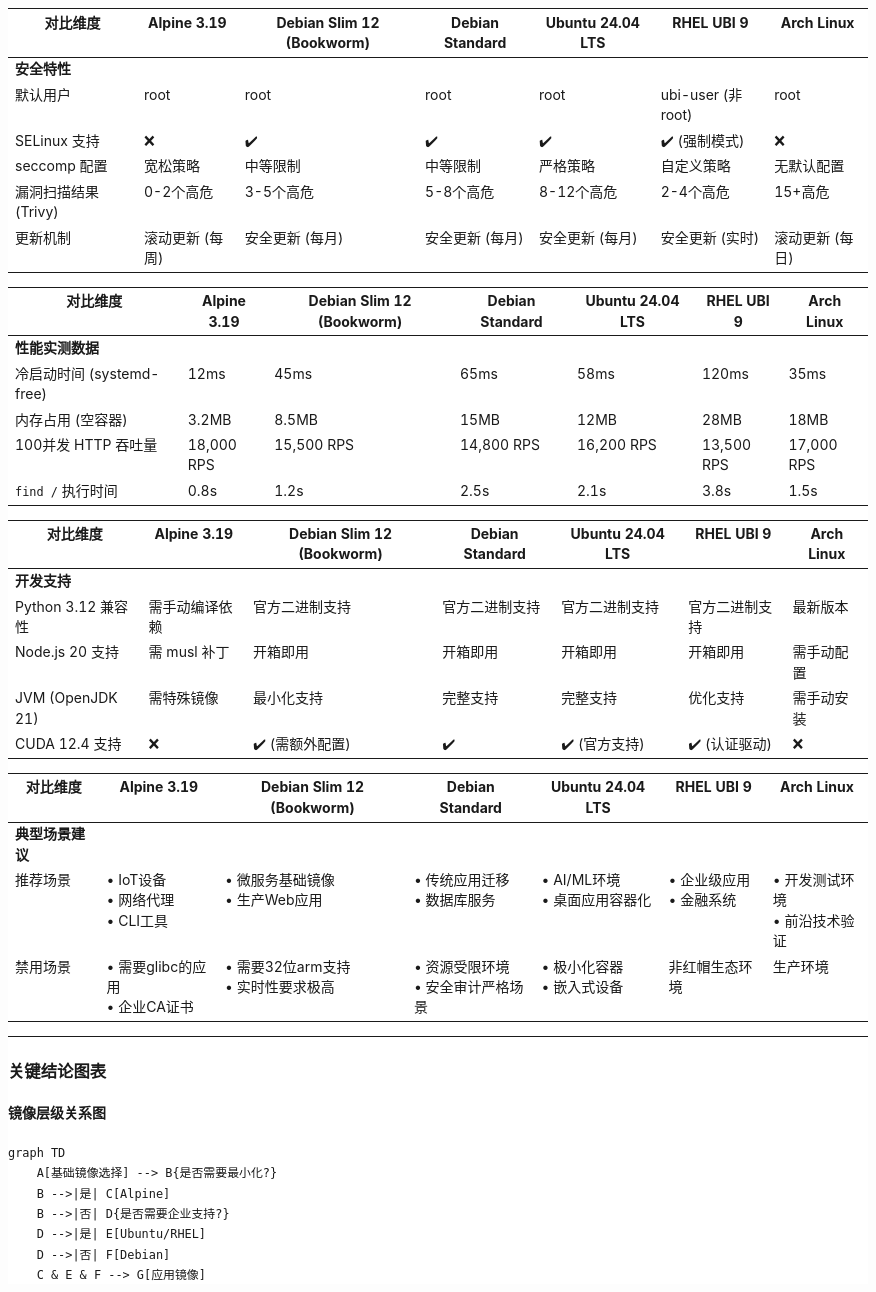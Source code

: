 | **对比维度**         | **Alpine 3.19** | **Debian Slim 12 (Bookworm)** | **Debian Standard** | **Ubuntu 24.04 LTS** | **RHEL UBI 9**    | **Arch Linux**  |
| -------------------- | --------------- | ----------------------------- | ------------------- | -------------------- | ----------------- | --------------- |
| **安全特性**         |                 |                               |                     |                      |                   |                 |
| 默认用户             | root            | root                          | root                | root                 | ubi-user (非root) | root            |
| SELinux 支持         | ❌               | ✔️                             | ✔️                   | ✔️                    | ✔️ (强制模式)      | ❌               |
| seccomp 配置         | 宽松策略        | 中等限制                      | 中等限制            | 严格策略             | 自定义策略        | 无默认配置      |
| 漏洞扫描结果 (Trivy) | 0-2个高危       | 3-5个高危                     | 5-8个高危           | 8-12个高危           | 2-4个高危         | 15+高危         |
| 更新机制             | 滚动更新 (每周) | 安全更新 (每月)               | 安全更新 (每月)     | 安全更新 (每月)      | 安全更新 (实时)   | 滚动更新 (每日) |

| **对比维度**              | **Alpine 3.19** | **Debian Slim 12 (Bookworm)** | **Debian Standard** | **Ubuntu 24.04 LTS** | **RHEL UBI 9** | **Arch Linux** |
| ------------------------- | --------------- | ----------------------------- | ------------------- | -------------------- | -------------- | -------------- |
| **性能实测数据**          |                 |                               |                     |                      |                |                |
| 冷启动时间 (systemd-free) | 12ms            | 45ms                          | 65ms                | 58ms                 | 120ms          | 35ms           |
| 内存占用 (空容器)         | 3.2MB           | 8.5MB                         | 15MB                | 12MB                 | 28MB           | 18MB           |
| 100并发 HTTP 吞吐量       | 18,000 RPS      | 15,500 RPS                    | 14,800 RPS          | 16,200 RPS           | 13,500 RPS     | 17,000 RPS     |
| `find /` 执行时间         | 0.8s            | 1.2s                          | 2.5s                | 2.1s                 | 3.8s           | 1.5s           |

| **对比维度**       | **Alpine 3.19** | **Debian Slim 12 (Bookworm)** | **Debian Standard** | **Ubuntu 24.04 LTS** | **RHEL UBI 9** | **Arch Linux** |
| ------------------ | --------------- | ----------------------------- | ------------------- | -------------------- | -------------- | -------------- |
| **开发支持**       |                 |                               |                     |                      |                |                |
| Python 3.12 兼容性 | 需手动编译依赖  | 官方二进制支持                | 官方二进制支持      | 官方二进制支持       | 官方二进制支持 | 最新版本       |
| Node.js 20 支持    | 需 musl 补丁    | 开箱即用                      | 开箱即用            | 开箱即用             | 开箱即用       | 需手动配置     |
| JVM (OpenJDK 21)   | 需特殊镜像      | 最小化支持                    | 完整支持            | 完整支持             | 优化支持       | 需手动安装     |
| CUDA 12.4 支持     | ❌               | ✔️ (需额外配置)                | ✔️                   | ✔️ (官方支持)         | ✔️ (认证驱动)   | ❌              |

| **对比维度**     | **Alpine 3.19**                      | **Debian Slim 12 (Bookworm)**         | **Debian Standard**                  | **Ubuntu 24.04 LTS**            | **RHEL UBI 9**             | **Arch Linux**                   |
| ---------------- | ------------------------------------ | ------------------------------------- | ------------------------------------ | ------------------------------- | -------------------------- | -------------------------------- |
| **典型场景建议** |                                      |                                       |                                      |                                 |                            |                                  |
| 推荐场景         | • IoT设备<br>• 网络代理<br>• CLI工具 | • 微服务基础镜像<br>• 生产Web应用     | • 传统应用迁移<br>• 数据库服务       | • AI/ML环境<br>• 桌面应用容器化 | • 企业级应用<br>• 金融系统 | • 开发测试环境<br>• 前沿技术验证 |
| 禁用场景         | • 需要glibc的应用<br>• 企业CA证书    | • 需要32位arm支持<br>• 实时性要求极高 | • 资源受限环境<br>• 安全审计严格场景 | • 极小化容器<br>• 嵌入式设备    | 非红帽生态环境             | 生产环境                         |

---

### **关键结论图表**

#### 镜像层级关系图

```mermaid
graph TD
    A[基础镜像选择] --> B{是否需要最小化?}
    B -->|是| C[Alpine]
    B -->|否| D{是否需要企业支持?}
    D -->|是| E[Ubuntu/RHEL]
    D -->|否| F[Debian]
    C & E & F --> G[应用镜像]
```
